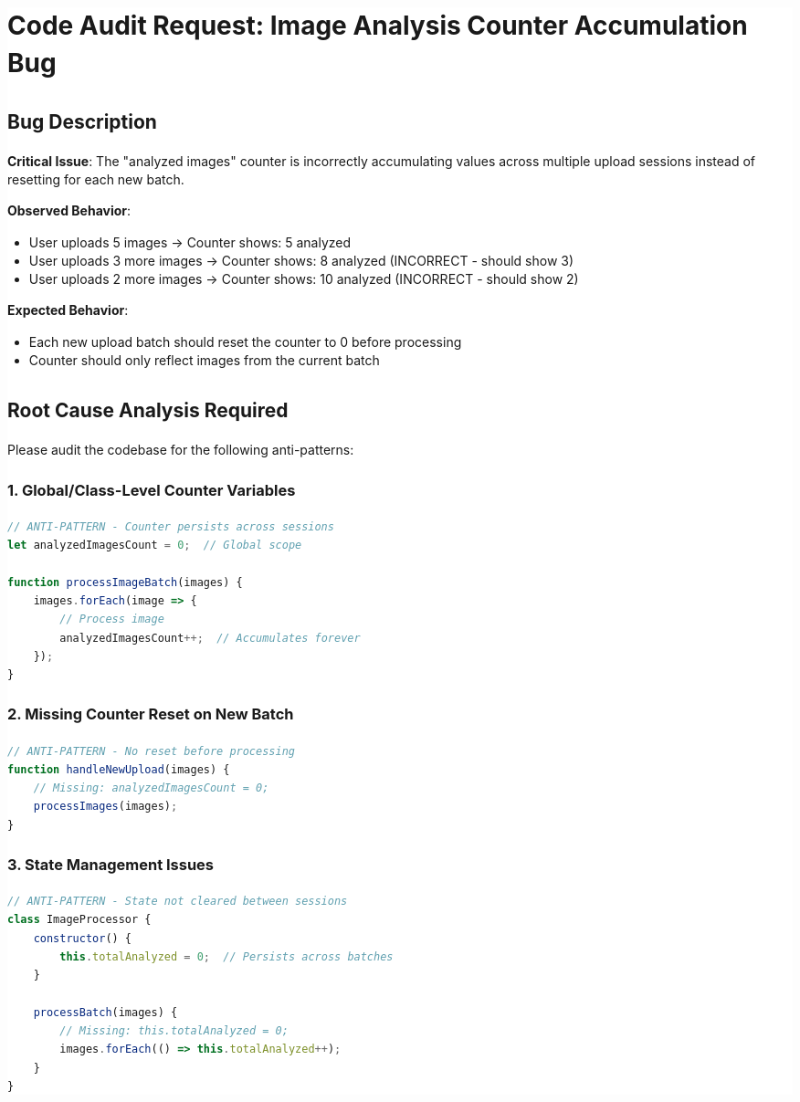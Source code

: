 # Code Audit Request: Image Analysis Counter Accumulation Bug

## Bug Description
**Critical Issue**: The "analyzed images" counter is incorrectly accumulating values across multiple upload sessions instead of resetting for each new batch.

**Observed Behavior**: 
- User uploads 5 images → Counter shows: 5 analyzed
- User uploads 3 more images → Counter shows: 8 analyzed (INCORRECT - should show 3)
- User uploads 2 more images → Counter shows: 10 analyzed (INCORRECT - should show 2)

**Expected Behavior**:
- Each new upload batch should reset the counter to 0 before processing
- Counter should only reflect images from the current batch

## Root Cause Analysis Required

Please audit the codebase for the following anti-patterns:

### 1. Global/Class-Level Counter Variables
```javascript
// ANTI-PATTERN - Counter persists across sessions
let analyzedImagesCount = 0;  // Global scope

function processImageBatch(images) {
    images.forEach(image => {
        // Process image
        analyzedImagesCount++;  // Accumulates forever
    });
}
```

### 2. Missing Counter Reset on New Batch
```javascript
// ANTI-PATTERN - No reset before processing
function handleNewUpload(images) {
    // Missing: analyzedImagesCount = 0;
    processImages(images);
}
```

### 3. State Management Issues
```javascript
// ANTI-PATTERN - State not cleared between sessions
class ImageProcessor {
    constructor() {
        this.totalAnalyzed = 0;  // Persists across batches
    }
    
    processBatch(images) {
        // Missing: this.totalAnalyzed = 0;
        images.forEach(() => this.totalAnalyzed++);
    }
}
```
